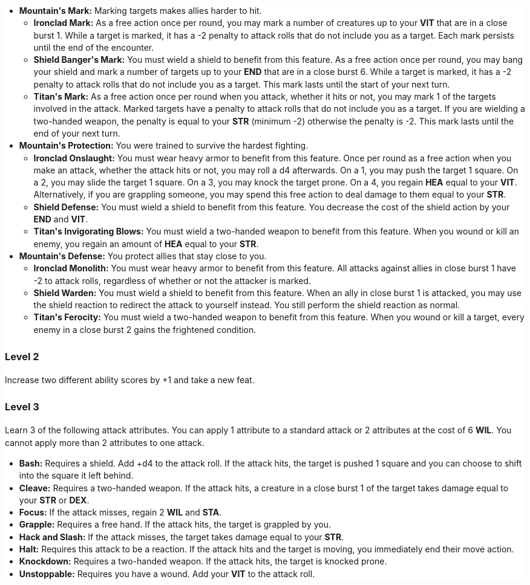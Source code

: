 - **Mountain's Mark:** Marking targets makes allies harder to hit.
  - **Ironclad Mark:** As a free action once per round, you may mark a number of creatures up to your **VIT** that are in a close burst 1. While a target is marked, it has a -2 penalty to attack rolls that do not include you as a target. Each mark persists until the end of the encounter.
  - **Shield Banger's Mark:** You must wield a shield to benefit from this feature. As a free action once per round, you may bang your shield and mark a number of targets up to your **END** that are in a close burst 6. While a target is marked, it has a -2 penalty to attack rolls that do not include you as a target. This mark lasts until the start of your next turn.
  - **Titan's Mark:** As a free action once per round when you attack, whether it hits or not, you may mark 1 of the targets involved in the attack. Marked targets have a penalty to attack rolls that do not include you as a target. If you are wielding a two-handed weapon, the penalty is equal to your **STR** (minimum -2) otherwise the penalty is -2. This mark lasts until the end of your next turn.
- **Mountain's Protection:** You were trained to survive the hardest fighting.
  - **Ironclad Onslaught:** You must wear heavy armor to benefit from this feature. Once per round as a free action when you make an attack, whether the attack hits or not, you may roll a d4 afterwards. On a 1, you may push the target 1 square. On a 2, you may slide the target 1 square. On a 3, you may knock the target prone. On a 4, you regain **HEA** equal to your **VIT**. Alternatively, if you are grappling someone, you may spend this free action to deal damage to them equal to your **STR**.
  - **Shield Defense:** You must wield a shield to benefit from this feature. You decrease the cost of the shield action by your **END** and **VIT**.
  - **Titan's Invigorating Blows:** You must wield a two-handed weapon to benefit from this feature. When you wound or kill an enemy, you regain an amount of **HEA** equal to your **STR**.
- **Mountain's Defense:** You protect allies that stay close to you.
  - **Ironclad Monolith:** You must wear heavy armor to benefit from this feature. All attacks against allies in close burst 1 have -2 to attack rolls, regardless of whether or not the attacker is marked.
  - **Shield Warden:** You must wield a shield to benefit from this feature. When an ally in close burst 1 is attacked, you may use the shield reaction to redirect the attack to yourself instead. You still perform the shield reaction as normal.
  - **Titan's Ferocity:** You must wield a two-handed weapon to benefit from this feature. When you wound or kill a target, every enemy in a close burst 2 gains the frightened condition.

### Level 2

Increase two different ability scores by +1 and take a new feat.

### Level 3

Learn 3 of the following attack attributes. You can apply 1 attribute to a standard attack or 2 attributes at the cost of 6 **WIL**. You cannot apply more than 2 attributes to one attack.

- **Bash:** Requires a shield. Add +d4 to the attack roll. If the attack hits, the target is pushed 1 square and you can choose to shift into the square it left behind.
- **Cleave:** Requires a two-handed weapon. If the attack hits, a creature in a close burst 1 of the target takes damage equal to your **STR** or **DEX**.
- **Focus:** If the attack misses, regain 2 **WIL** and **STA**.
- **Grapple:** Requires a free hand. If the attack hits, the target is grappled by you.
- **Hack and Slash:** If the attack misses, the target takes damage equal to your **STR**.
- **Halt:** Requires this attack to be a reaction. If the attack hits and the target is moving, you immediately end their move action.
- **Knockdown:** Requires a two-handed weapon. If the attack hits, the target is knocked prone.
- **Unstoppable:** Requires you have a wound. Add your **VIT** to the attack roll.
